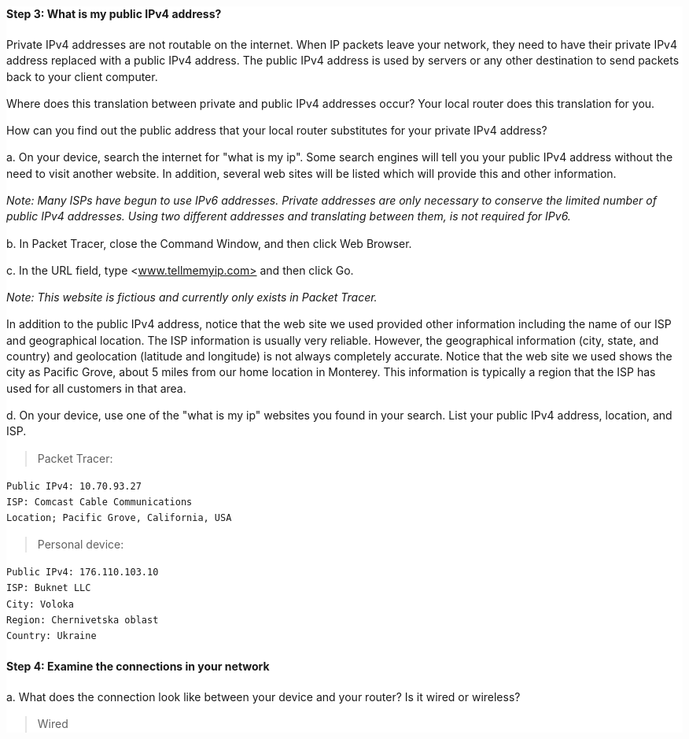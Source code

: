 #### Step 3: What is my public IPv4 address?

Private IPv4 addresses are not routable on the internet. When IP packets leave your network, they need to have their private IPv4 address replaced with a public IPv4 address. The public IPv4 address is used by servers or any other destination to send packets back to your client computer.

Where does this translation between private and public IPv4 addresses occur? Your local router does this translation for you.

How can you find out the public address that your local router substitutes for your private IPv4 address?

a. On your device, search the internet for "what is my ip". Some search engines will tell you your public IPv4 address without the need to visit another website. In addition, several web sites will be listed which will provide this and other information.

_Note: Many ISPs have begun to use IPv6 addresses. Private addresses are only necessary to conserve the limited number of public IPv4 addresses. Using two different addresses and translating between them, is not required for IPv6._

b. In Packet Tracer, close the Command Window, and then click Web Browser.

c. In the URL field, type <www.tellmemyip.com> and then click Go.

_Note: This website is fictious and currently only exists in Packet Tracer._

In addition to the public IPv4 address, notice that the web site we used provided other information including the name of our ISP and geographical location. The ISP information is usually very reliable. However, the geographical information (city, state, and country) and geolocation (latitude and longitude) is not always completely accurate. Notice that the web site we used shows the city as Pacific Grove, about 5 miles from our home location in Monterey. This information is typically a region that the ISP has used for all customers in that area.

d. On your device, use one of the "what is my ip" websites you found in your search. List your public IPv4 address, location, and ISP.

> Packet Tracer:

```txt
Public IPv4: 10.70.93.27
ISP: Comcast Cable Communications
Location; Pacific Grove, California, USA
```

> Personal device:

```txt
Public IPv4: 176.110.103.10
ISP: Buknet LLC
City: Voloka
Region: Chernivetska oblast
Country: Ukraine
```

#### Step 4: Examine the connections in your network

a. What does the connection look like between your device and your router? Is it wired or wireless?

> Wired
